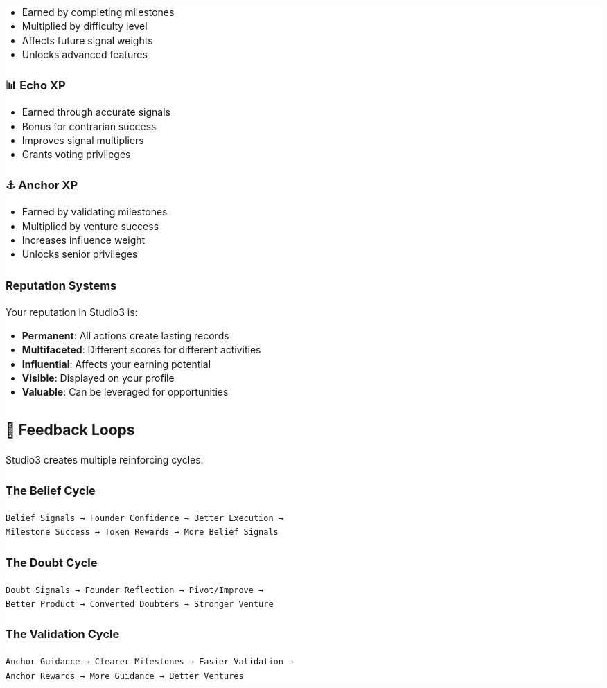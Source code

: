 - Earned by completing milestones
- Multiplied by difficulty level
- Affects future signal weights
- Unlocks advanced features
</div>

<div class="arena-card">
<h3>📊 Echo XP</h3>

- Earned through accurate signals
- Bonus for contrarian success
- Improves signal multipliers
- Grants voting privileges
</div>

<div class="arena-card">
<h3>⚓ Anchor XP</h3>

- Earned by validating milestones
- Multiplied by venture success
- Increases influence weight
- Unlocks senior privileges
</div>
</div>

### Reputation Systems

Your reputation in Studio3 is:
- **Permanent**: All actions create lasting records
- **Multifaceted**: Different scores for different activities
- **Influential**: Affects your earning potential
- **Visible**: Displayed on your profile
- **Valuable**: Can be leveraged for opportunities

## 🔄 Feedback Loops

Studio3 creates multiple reinforcing cycles:

### The Belief Cycle
```
Belief Signals → Founder Confidence → Better Execution → 
Milestone Success → Token Rewards → More Belief Signals
```

### The Doubt Cycle
```
Doubt Signals → Founder Reflection → Pivot/Improve → 
Better Product → Converted Doubters → Stronger Venture
```

### The Validation Cycle
```
Anchor Guidance → Clearer Milestones → Easier Validation → 
Anchor Rewards → More Guidance → Better Ventures
```
